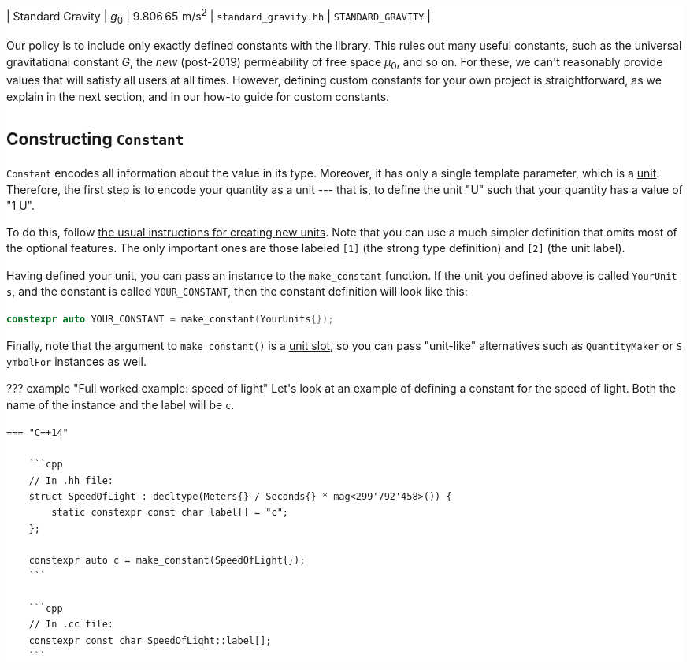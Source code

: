| Standard Gravity | $g_0$ | $9.806\,65\,\, \text{m} / \text{s}^2$ | `standard_gravity.hh` | `STANDARD_GRAVITY` |

Our policy is to include only exactly defined constants with the library.  This rules out many
useful constants, such as the universal gravitational constant $G$, the _new_ (post-2019) permeability
of free space $\mu_0$, and so on.  For these, we can't reasonably provide values that will satisfy
all users at all times.  However, defining custom constants for your own project is straightforward,
as we explain in the next section, and in our [how-to guide for custom
constants](../howto/new-constants.md).


## Constructing `Constant`

`Constant` encodes all information about the value in its type.  Moreover, it has only a single
template parameter, which is a [unit](./unit.md).  Therefore, the first step is to encode your
quantity as a unit --- that is, to define the unit "U" such that your quantity has a value of
"1 U".

To do this, follow [the usual instructions for creating new units](../howto/new-units.md).  Note
that you can use a much simpler definition that omits most of the optional features.  The only
important ones are those labeled `[1]` (the strong type definition) and `[2]` (the unit label).

Having defined your unit, you can pass an instance to the `make_constant` function.  If the unit you
defined above is called `YourUnits`, and the constant is called `YOUR_CONSTANT`, then the constant
definition will look like this:

```cpp
constexpr auto YOUR_CONSTANT = make_constant(YourUnits{});
```

Finally, note that the argument to `make_constant()` is a [unit
slot](../discussion/idioms/unit-slots.md), so you can pass "unit-like" alternatives such as
`QuantityMaker` or `SymbolFor` instances as well.

??? example "Full worked example: speed of light"
    Let's look at an example of defining a constant for the speed of light.  Both the name of the
    instance and the label will be `c`.

    === "C++14"

        ```cpp
        // In .hh file:
        struct SpeedOfLight : decltype(Meters{} / Seconds{} * mag<299'792'458>()) {
            static constexpr const char label[] = "c";
        };

        constexpr auto c = make_constant(SpeedOfLight{});
        ```

        ```cpp
        // In .cc file:
        constexpr const char SpeedOfLight::label[];
        ```


[0.6.0]: https://github.com/aurora-opensource/au/milestone/9
[#481]: https://github.com/aurora-opensource/au/issues/481